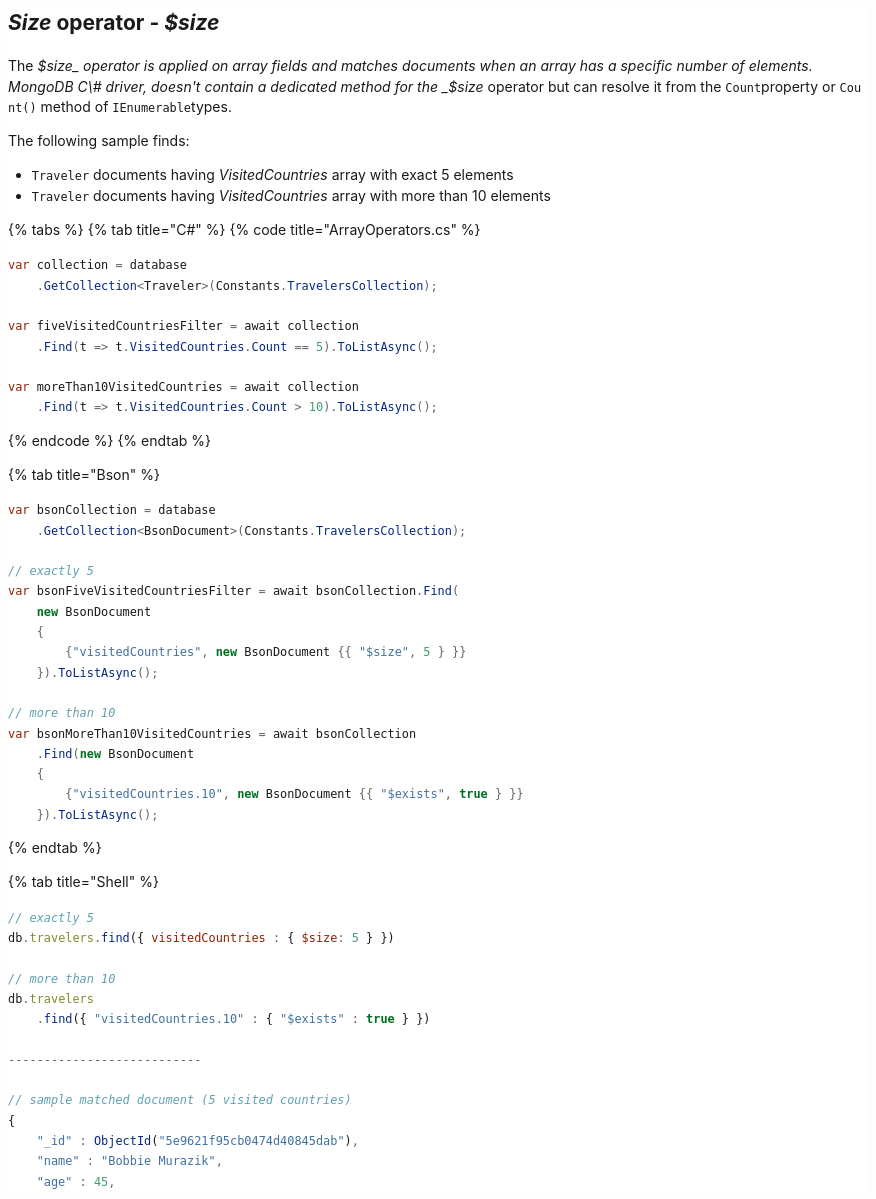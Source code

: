 


## _Size_ operator - _$size_

The _$size_ operator is applied on array fields and matches documents when an array has a specific number of elements. MongoDB C\# driver, doesn't contain a dedicated method for the _$size_ operator but can resolve it from the `Count`property or `Count()` method of `IEnumerable`types.

The following sample finds:

*  `Traveler` documents having _VisitedCountries_ array with exact 5 elements 
* `Traveler` documents having _VisitedCountries_ array with more than 10 elements 

{% tabs %}
{% tab title="C\#" %}
{% code title="ArrayOperators.cs" %}
```csharp
var collection = database
    .GetCollection<Traveler>(Constants.TravelersCollection);

var fiveVisitedCountriesFilter = await collection
    .Find(t => t.VisitedCountries.Count == 5).ToListAsync();
    
var moreThan10VisitedCountries = await collection
    .Find(t => t.VisitedCountries.Count > 10).ToListAsync();
```
{% endcode %}
{% endtab %}

{% tab title="Bson" %}
```csharp
var bsonCollection = database
    .GetCollection<BsonDocument>(Constants.TravelersCollection);

// exactly 5
var bsonFiveVisitedCountriesFilter = await bsonCollection.Find(
    new BsonDocument
    { 
        {"visitedCountries", new BsonDocument {{ "$size", 5 } }}
    }).ToListAsync();

// more than 10
var bsonMoreThan10VisitedCountries = await bsonCollection
    .Find(new BsonDocument
    {
        {"visitedCountries.10", new BsonDocument {{ "$exists", true } }}
    }).ToListAsync();
```
{% endtab %}

{% tab title="Shell" %}
```javascript
// exactly 5
db.travelers.find({ visitedCountries : { $size: 5 } })

// more than 10
db.travelers
	.find({ "visitedCountries.10" : { "$exists" : true } })

--------------------------- 
        
// sample matched document (5 visited countries)
{
	"_id" : ObjectId("5e9621f95cb0474d40845dab"),
	"name" : "Bobbie Murazik",
	"age" : 45,
```